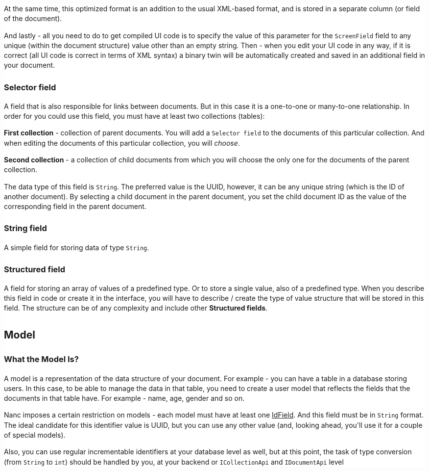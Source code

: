 At the same time, this optimized format is an addition to the usual XML-based format, and is stored in a separate column (or field of the document).

And lastly - all you need to do to get compiled UI code is to specify the value of this parameter for the `ScreenField` field to any unique (within the document structure) value other than an empty string. Then - when you edit your UI code in any way, if it is correct (all UI code is correct in terms of XML syntax) a binary twin will be automatically created and saved in an additional field in your document.

### Selector field

A field that is also responsible for links between documents. But in this case it is a one-to-one or many-to-one relationship. In order for you could use this field, you must have at least two collections (tables):

**First collection** - collection of parent documents. You will add a `Selector field` to the documents of this particular collection. And when editing the documents of this particular collection, you will *choose*.

**Second collection** - a collection of child documents from which you will choose the only one for the documents of the parent collection.

The data type of this field is `String`. The preferred value is the UUID, however, it can be any unique string (which is the ID of another document). By selecting a child document in the parent document, you set the child document ID as the value of the corresponding field in the parent document.

### String field

A simple field for storing data of type `String`.

### Structured field

A field for storing an array of values of a predefined type. Or to store a single value, also of a predefined type. When you describe this field in code or create it in the interface, you will have to describe / create the type of value structure that will be stored in this field. The structure can be of any complexity and include other **Structured fields**.

## Model

### What the Model Is?

A model is a representation of the data structure of your document. For example - you can have a table in a database storing users. In this case, to be able to manage the data in that table, you need to create a user model that reflects the fields that the documents in that table have. For example - name, age, gender and so on.

Nanc imposes a certain restriction on models - each model must have at least one [IdField](./nanc.md#id-field). And this field must be in `String` format. The ideal candidate for this identifier value is UUID, but you can use any other value (and, looking ahead, you'll use it for a couple of special models).

Also, you can use regular incrementable identifiers at your database level as well, but at this point, the task of type conversion (from `String` to `int`) should be handled by you, at your backend or `ICollectionApi` and `IDocumentApi` level

